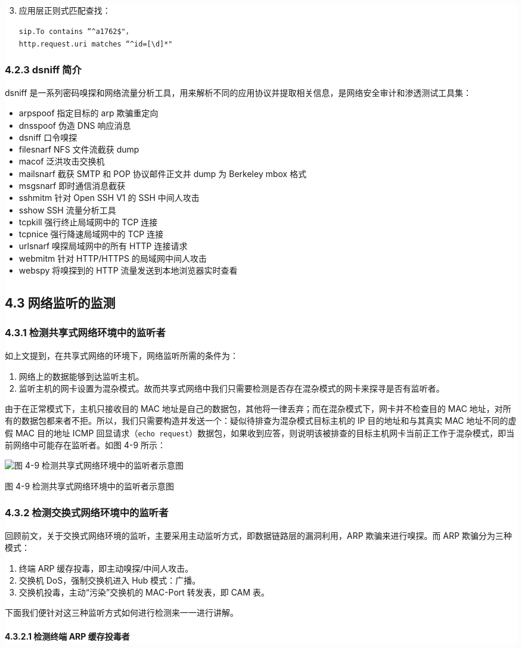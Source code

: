 3.  应用层正则式匹配查找：

    ```
    sip.To contains “^a1762$"，
    http.request.uri matches “^id=[\d]*"
    ```

### 4.2.3 dsniff 简介

dsniff 是一系列密码嗅探和网络流量分析工具，用来解析不同的应用协议并提取相关信息，是网络安全审计和渗透测试工具集：

-   arpspoof 指定目标的 arp 欺骗重定向
-   dnsspoof 伪造 DNS 响应消息
-   dsniff 口令嗅探
-   filesnarf NFS 文件流截获 dump
-   macof 泛洪攻击交换机
-   mailsnarf 截获 SMTP 和 POP 协议邮件正⽂并 dump 为 Berkeley mbox 格式
-   msgsnarf 即时通信消息截获
-   sshmitm 针对 Open SSH V1 的 SSH 中间⼈攻击
-   sshow SSH 流量分析⼯具
-   tcpkill 强行终止局域网中的 TCP 连接
-   tcpnice 强⾏降速局域网中的 TCP 连接
-   urlsnarf 嗅探局域网中的所有 HTTP 连接请求
-   webmitm 针对 HTTP/HTTPS 的局域网中间人攻击
-   webspy 将嗅探到的 HTTP 流量发送到本地浏览器实时查看

## 4.3 网络监听的监测

### 4.3.1 检测共享式网络环境中的监听者

如上文提到，在共享式网络的环境下，网络监听所需的条件为：

1.  网络上的数据能够到达监听主机。
2.  监听主机的网卡设置为混杂模式。故而共享式网络中我们只需要检测是否存在混杂模式的网卡来探寻是否有监听者。

由于在正常模式下，主机只接收目的 MAC 地址是自己的数据包，其他将一律丢弃；而在混杂模式下，网卡并不检查目的 MAC 地址，对所有的数据包都来者不拒。所以，我们只需要构造并发送一个：疑似待排查为混杂模式目标主机的 IP 目的地址和与其真实 MAC 地址不同的虚假 MAC 目的地址 ICMP 回显请求（`echo request`）数据包，如果收到应答，则说明该被排查的目标主机网卡当前正工作于混杂模式，即当前网络中可能存在监听者。如图 4-9 所示：

![图 4-9 检测共享式网络环境中的监听者示意图](https://c4pr1c3.github.io/cuc-ns/chap0x04/attach/media/re-image9.png)

图 4-9 检测共享式网络环境中的监听者示意图

### 4.3.2 检测交换式网络环境中的监听者

回顾前文，关于交换式网络环境的监听，主要采用主动监听方式，即数据链路层的漏洞利用，ARP 欺骗来进行嗅探。而 ARP 欺骗分为三种模式：

1.  终端 ARP 缓存投毒，即主动嗅探/中间人攻击。
2.  交换机 DoS，强制交换机进入 Hub 模式：广播。
3.  交换机投毒，主动“污染”交换机的 MAC-Port 转发表，即 CAM 表。

下面我们便针对这三种监听方式如何进行检测来一一进行讲解。

#### 4.3.2.1 检测终端 ARP 缓存投毒者
